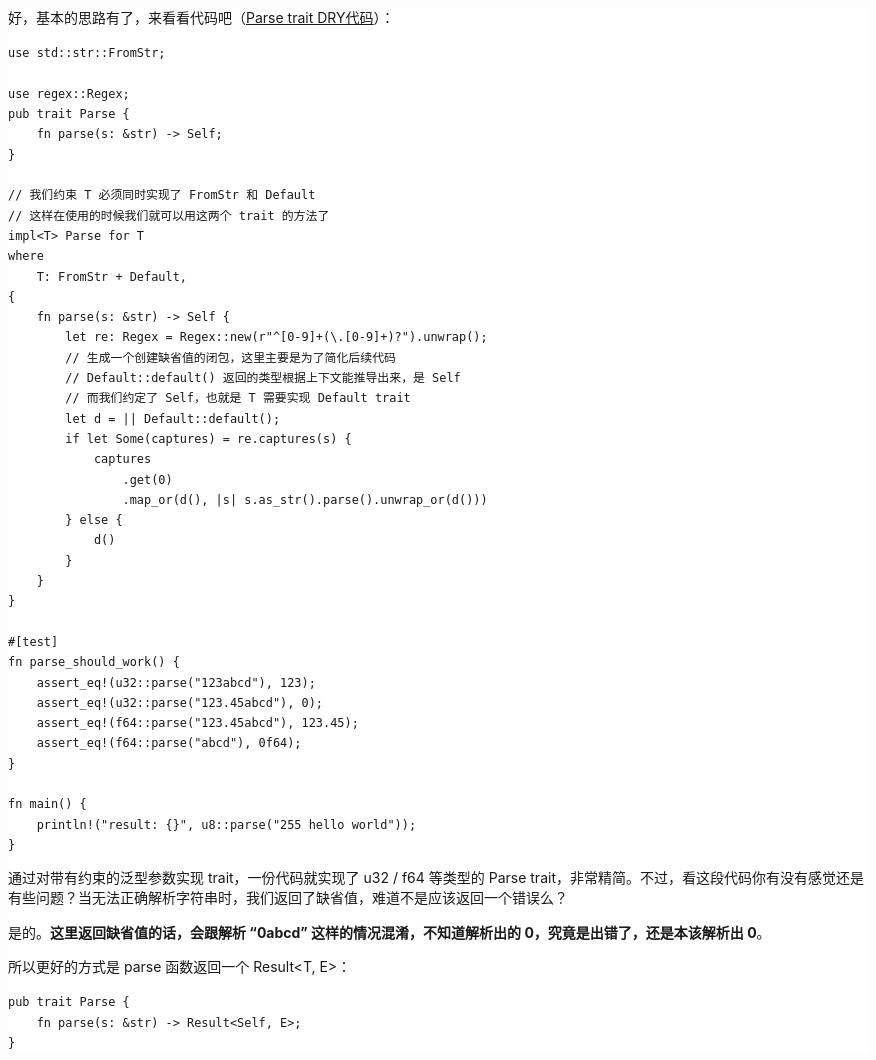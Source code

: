 好，基本的思路有了，来看看代码吧（[Parse trait DRY代码](https://play.rust-lang.org/?version=stable&mode=debug&edition=2018&gist=cefbce6d981c2ef7705ef663de7b9f74)）：

    use std::str::FromStr;
    
    use regex::Regex;
    pub trait Parse {
        fn parse(s: &str) -> Self;
    }
    
    // 我们约束 T 必须同时实现了 FromStr 和 Default
    // 这样在使用的时候我们就可以用这两个 trait 的方法了
    impl<T> Parse for T
    where
        T: FromStr + Default,
    {
        fn parse(s: &str) -> Self {
            let re: Regex = Regex::new(r"^[0-9]+(\.[0-9]+)?").unwrap();
            // 生成一个创建缺省值的闭包，这里主要是为了简化后续代码
            // Default::default() 返回的类型根据上下文能推导出来，是 Self
            // 而我们约定了 Self，也就是 T 需要实现 Default trait
            let d = || Default::default();
            if let Some(captures) = re.captures(s) {
                captures
                    .get(0)
                    .map_or(d(), |s| s.as_str().parse().unwrap_or(d()))
            } else {
                d()
            }
        }
    }
    
    #[test]
    fn parse_should_work() {
        assert_eq!(u32::parse("123abcd"), 123);
        assert_eq!(u32::parse("123.45abcd"), 0);
        assert_eq!(f64::parse("123.45abcd"), 123.45);
        assert_eq!(f64::parse("abcd"), 0f64);
    }
    
    fn main() {
        println!("result: {}", u8::parse("255 hello world"));
    }
    

通过对带有约束的泛型参数实现 trait，一份代码就实现了 u32 / f64 等类型的 Parse trait，非常精简。不过，看这段代码你有没有感觉还是有些问题？当无法正确解析字符串时，我们返回了缺省值，难道不是应该返回一个错误么？

是的。**这里返回缺省值的话，会跟解析 “0abcd” 这样的情况混淆，不知道解析出的 0，究竟是出错了，还是本该解析出 0**。

所以更好的方式是 parse 函数返回一个 Result\<T, E>：

    pub trait Parse {
        fn parse(s: &str) -> Result<Self, E>;
    }
    